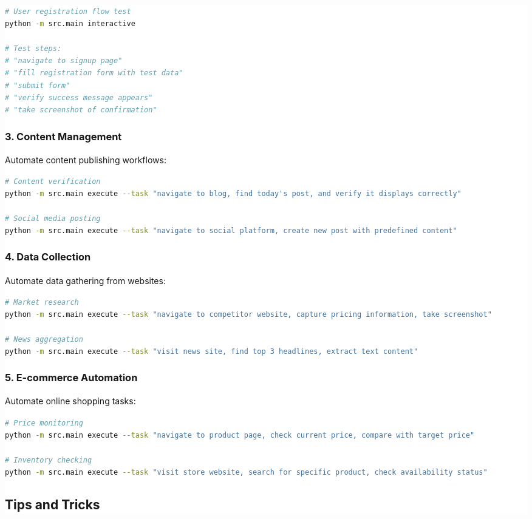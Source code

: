 ```bash
# User registration flow test
python -m src.main interactive

# Test steps:
# "navigate to signup page"
# "fill registration form with test data"
# "submit form"
# "verify success message appears"
# "take screenshot of confirmation"
```

### 3. Content Management

Automate content publishing workflows:

```bash
# Content verification
python -m src.main execute --task "navigate to blog, find today's post, and verify it displays correctly"

# Social media posting
python -m src.main execute --task "navigate to social platform, create new post with predefined content"
```

### 4. Data Collection

Automate data gathering from websites:

```bash
# Market research
python -m src.main execute --task "navigate to competitor website, capture pricing information, take screenshot"

# News aggregation  
python -m src.main execute --task "visit news site, find top 3 headlines, extract text content"
```

### 5. E-commerce Automation

Automate online shopping tasks:

```bash
# Price monitoring
python -m src.main execute --task "navigate to product page, check current price, compare with target price"

# Inventory checking
python -m src.main execute --task "visit store website, search for specific product, check availability status"
```

## Tips and Tricks
